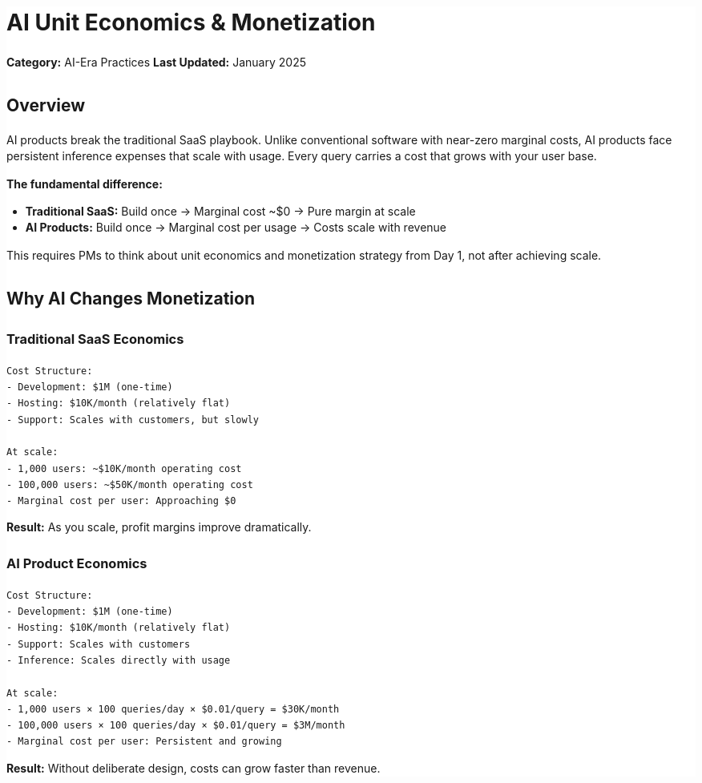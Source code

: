 # AI Unit Economics & Monetization

**Category:** AI-Era Practices
**Last Updated:** January 2025

## Overview

AI products break the traditional SaaS playbook. Unlike conventional software with near-zero marginal costs, AI products face persistent inference expenses that scale with usage. Every query carries a cost that grows with your user base.

**The fundamental difference:**
- **Traditional SaaS:** Build once → Marginal cost ~$0 → Pure margin at scale
- **AI Products:** Build once → Marginal cost per usage → Costs scale with revenue

This requires PMs to think about unit economics and monetization strategy from Day 1, not after achieving scale.

## Why AI Changes Monetization

### Traditional SaaS Economics

```
Cost Structure:
- Development: $1M (one-time)
- Hosting: $10K/month (relatively flat)
- Support: Scales with customers, but slowly

At scale:
- 1,000 users: ~$10K/month operating cost
- 100,000 users: ~$50K/month operating cost
- Marginal cost per user: Approaching $0
```

**Result:** As you scale, profit margins improve dramatically.

### AI Product Economics

```
Cost Structure:
- Development: $1M (one-time)
- Hosting: $10K/month (relatively flat)
- Support: Scales with customers
- Inference: Scales directly with usage

At scale:
- 1,000 users × 100 queries/day × $0.01/query = $30K/month
- 100,000 users × 100 queries/day × $0.01/query = $3M/month
- Marginal cost per user: Persistent and growing
```

**Result:** Without deliberate design, costs can grow faster than revenue.
